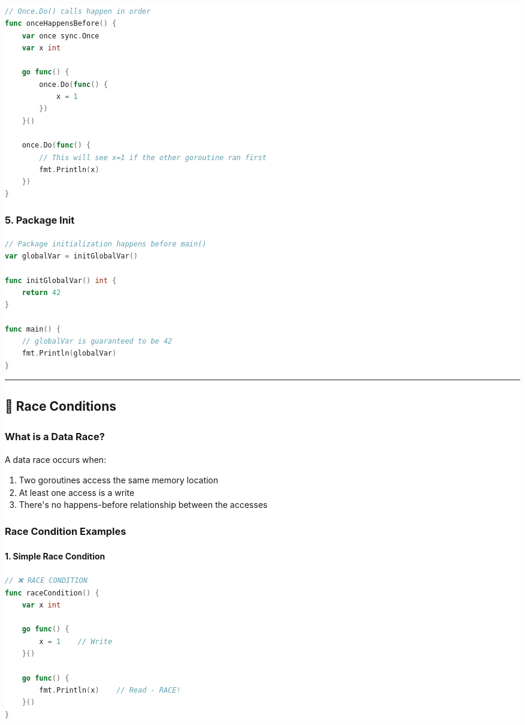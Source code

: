 ```go
// Once.Do() calls happen in order
func onceHappensBefore() {
    var once sync.Once
    var x int
    
    go func() {
        once.Do(func() {
            x = 1
        })
    }()
    
    once.Do(func() {
        // This will see x=1 if the other goroutine ran first
        fmt.Println(x)
    })
}
```

### 5. Package Init

```go
// Package initialization happens before main()
var globalVar = initGlobalVar()

func initGlobalVar() int {
    return 42
}

func main() {
    // globalVar is guaranteed to be 42
    fmt.Println(globalVar)
}
```

---

## 🏃 Race Conditions

### What is a Data Race?

A data race occurs when:
1. Two goroutines access the same memory location
2. At least one access is a write
3. There's no happens-before relationship between the accesses

### Race Condition Examples

#### 1. Simple Race Condition

```go
// ❌ RACE CONDITION
func raceCondition() {
    var x int
    
    go func() {
        x = 1    // Write
    }()
    
    go func() {
        fmt.Println(x)    // Read - RACE!
    }()
}
```
